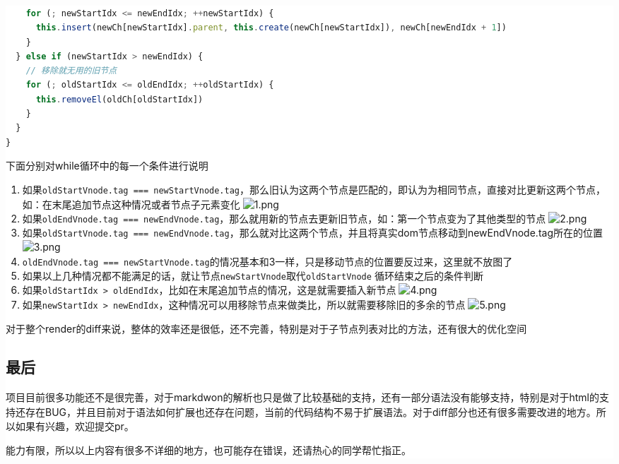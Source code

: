   ```js
      for (; newStartIdx <= newEndIdx; ++newStartIdx) {
        this.insert(newCh[newStartIdx].parent, this.create(newCh[newStartIdx]), newCh[newEndIdx + 1])
      }
    } else if (newStartIdx > newEndIdx) {
      // 移除就无用的旧节点
      for (; oldStartIdx <= oldEndIdx; ++oldStartIdx) {
        this.removeEl(oldCh[oldStartIdx])
      }
    }
  }
  ```
  下面分别对while循环中的每一个条件进行说明
  1. 如果`oldStartVnode.tag === newStartVnode.tag`，那么旧认为这两个节点是匹配的，即认为为相同节点，直接对比更新这两个节点，如：在末尾追加节点这种情况或者节点子元素变化
  ![1.png](http://upload-images.jianshu.io/upload_images/6492782-6efcd494b5239a63.png?imageMogr2/auto-orient/strip%7CimageView2/2/w/1240)
  2. 如果`oldEndVnode.tag === newEndVnode.tag`，那么就用新的节点去更新旧节点，如：第一个节点变为了其他类型的节点
  ![2.png](http://upload-images.jianshu.io/upload_images/6492782-05b5ecb67f52a180.png?imageMogr2/auto-orient/strip%7CimageView2/2/w/1240)
  3. 如果`oldStartVnode.tag === newEndVnode.tag`，那么就对比这两个节点，并且将真实dom节点移动到newEndVnode.tag所在的位置
  ![3.png](http://upload-images.jianshu.io/upload_images/6492782-09c542ddda374b7f.png?imageMogr2/auto-orient/strip%7CimageView2/2/w/1240)
  4. `oldEndVnode.tag === newStartVnode.tag`的情况基本和3一样，只是移动节点的位置要反过来，这里就不放图了
  5. 如果以上几种情况都不能满足的话，就让节点`newStartVnode`取代`oldStartVnode`
  循环结束之后的条件判断
  1. 如果`oldStartIdx > oldEndIdx`，比如在末尾追加节点的情况，这是就需要插入新节点
  ![4.png](http://upload-images.jianshu.io/upload_images/6492782-fb310e1621cf6dbb.png?imageMogr2/auto-orient/strip%7CimageView2/2/w/1240)
  2. 如果`newStartIdx > newEndIdx`，这种情况可以用移除节点来做类比，所以就需要移除旧的多余的节点
  ![5.png](http://upload-images.jianshu.io/upload_images/6492782-e6052e2eca277f9c.png?imageMogr2/auto-orient/strip%7CimageView2/2/w/1240)

对于整个render的diff来说，整体的效率还是很低，还不完善，特别是对于子节点列表对比的方法，还有很大的优化空间

## 最后

项目目前很多功能还不是很完善，对于markdwon的解析也只是做了比较基础的支持，还有一部分语法没有能够支持，特别是对于html的支持还存在BUG，并且目前对于语法如何扩展也还存在问题，当前的代码结构不易于扩展语法。对于diff部分也还有很多需要改进的地方。所以如果有兴趣，欢迎提交pr。

能力有限，所以以上内容有很多不详细的地方，也可能存在错误，还请热心的同学帮忙指正。
